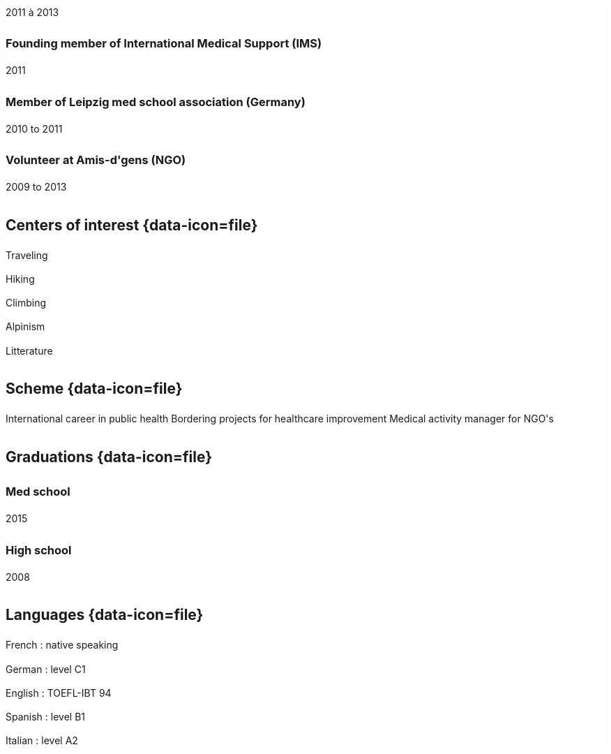 2011 à 2013

### Founding member of International Medical Support (IMS)

2011

### Member of Leipzig med school association (Germany)

2010 to 2011

### Volunteer at Amis-d'gens (NGO)

2009 to 2013

Centers of interest {data-icon=file} 
--------------------------------------------------------------------------------

Traveling

Hiking

Climbing

Alpinism

Litterature

Scheme {data-icon=file} 
--------------------------------------------------------------------------------

International career in public health Bordering projects for healthcare improvement Medical activity manager for NGO's

Graduations {data-icon=file} 
--------------------------------------------------------------------------------

### Med school

2015

### High school

2008

Languages {data-icon=file} 
--------------------------------------------------------------------------------

French : native speaking

German : level C1

English : TOEFL-IBT 94

Spanish : level B1

Italian : level A2
